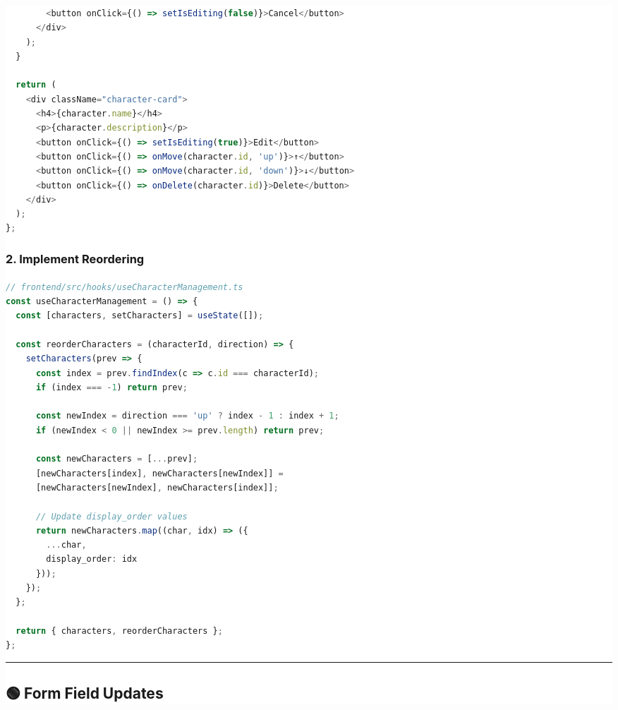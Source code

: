 ```typescript
        <button onClick={() => setIsEditing(false)}>Cancel</button>
      </div>
    );
  }

  return (
    <div className="character-card">
      <h4>{character.name}</h4>
      <p>{character.description}</p>
      <button onClick={() => setIsEditing(true)}>Edit</button>
      <button onClick={() => onMove(character.id, 'up')}>↑</button>
      <button onClick={() => onMove(character.id, 'down')}>↓</button>
      <button onClick={() => onDelete(character.id)}>Delete</button>
    </div>
  );
};
```

### 2. Implement Reordering

```typescript
// frontend/src/hooks/useCharacterManagement.ts
const useCharacterManagement = () => {
  const [characters, setCharacters] = useState([]);

  const reorderCharacters = (characterId, direction) => {
    setCharacters(prev => {
      const index = prev.findIndex(c => c.id === characterId);
      if (index === -1) return prev;
      
      const newIndex = direction === 'up' ? index - 1 : index + 1;
      if (newIndex < 0 || newIndex >= prev.length) return prev;
      
      const newCharacters = [...prev];
      [newCharacters[index], newCharacters[newIndex]] = 
      [newCharacters[newIndex], newCharacters[index]];
      
      // Update display_order values
      return newCharacters.map((char, idx) => ({
        ...char,
        display_order: idx
      }));
    });
  };

  return { characters, reorderCharacters };
};
```

---

## 🟢 Form Field Updates
